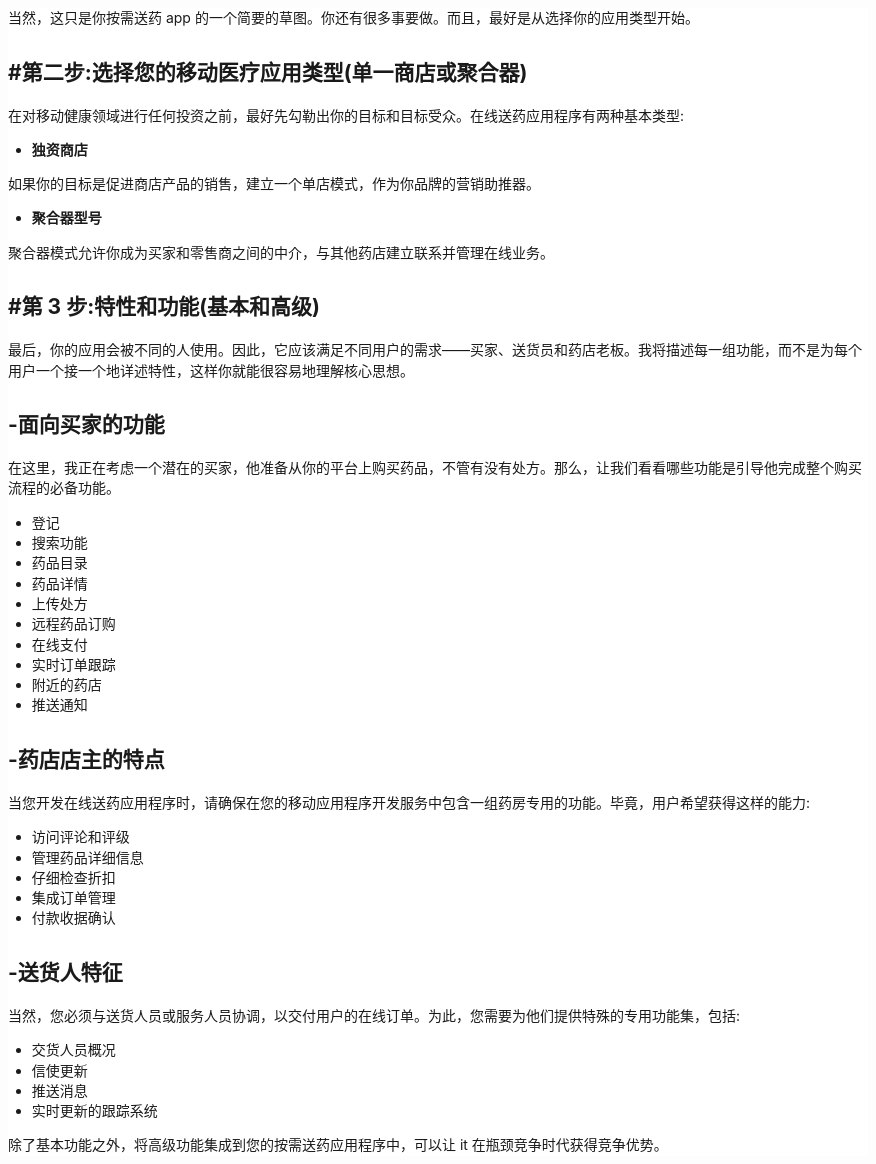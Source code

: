 当然，这只是你按需送药 app 的一个简要的草图。你还有很多事要做。而且，最好是从选择你的应用类型开始。

## #第二步:选择您的移动医疗应用类型(单一商店或聚合器)

在对移动健康领域进行任何投资之前，最好先勾勒出你的目标和目标受众。在线送药应用程序有两种基本类型:

*   **独资商店**

如果你的目标是促进商店产品的销售，建立一个单店模式，作为你品牌的营销助推器。

*   **聚合器型号**

聚合器模式允许你成为买家和零售商之间的中介，与其他药店建立联系并管理在线业务。

## #第 3 步:特性和功能(基本和高级)

最后，你的应用会被不同的人使用。因此，它应该满足不同用户的需求——买家、送货员和药店老板。我将描述每一组功能，而不是为每个用户一个接一个地详述特性，这样你就能很容易地理解核心思想。

## **-面向买家的功能**

在这里，我正在考虑一个潜在的买家，他准备从你的平台上购买药品，不管有没有处方。那么，让我们看看哪些功能是引导他完成整个购买流程的必备功能。

*   登记
*   搜索功能
*   药品目录
*   药品详情
*   上传处方
*   远程药品订购
*   在线支付
*   实时订单跟踪
*   附近的药店
*   推送通知

## **-药店店主的特点**

当您开发在线送药应用程序时，请确保在您的移动应用程序开发服务中包含一组药房专用的功能。毕竟，用户希望获得这样的能力:

*   访问评论和评级
*   管理药品详细信息
*   仔细检查折扣
*   集成订单管理
*   付款收据确认

## **-送货人特征**

当然，您必须与送货人员或服务人员协调，以交付用户的在线订单。为此，您需要为他们提供特殊的专用功能集，包括:

*   交货人员概况
*   信使更新
*   推送消息
*   实时更新的跟踪系统

除了基本功能之外，将高级功能集成到您的按需送药应用程序中，可以让 it 在瓶颈竞争时代获得竞争优势。
